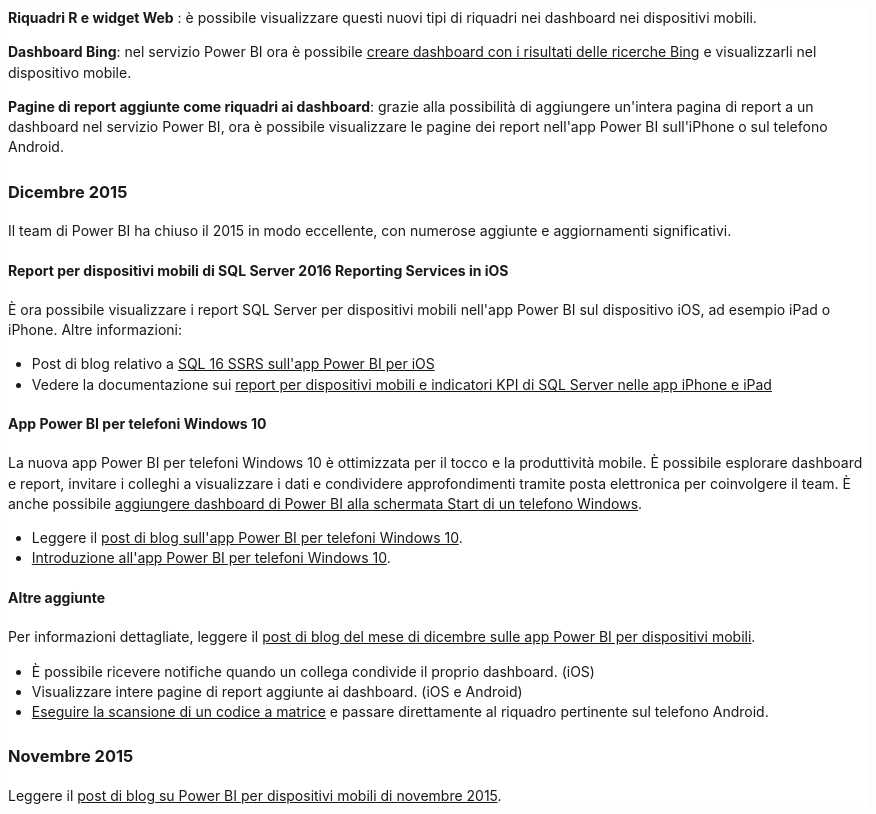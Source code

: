 **Riquadri R e widget Web** : è possibile visualizzare questi nuovi tipi di riquadri nei dashboard nei dispositivi mobili.

**Dashboard Bing**: nel servizio Power BI ora è possibile [creare dashboard con i risultati delle ricerche Bing](service-connect-to-bing.md) e visualizzarli nel dispositivo mobile.

**Pagine di report aggiunte come riquadri ai dashboard**: grazie alla possibilità di aggiungere un'intera pagina di report a un dashboard nel servizio Power BI, ora è possibile visualizzare le pagine dei report nell'app Power BI sull'iPhone o sul telefono Android.

### <a name="december-2015"></a>Dicembre 2015
Il team di Power BI ha chiuso il 2015 in modo eccellente, con numerose aggiunte e aggiornamenti significativi.

#### <a name="sql-server-2016-reporting-services-mobile-reports-in-ios"></a>Report per dispositivi mobili di SQL Server 2016 Reporting Services in iOS
È ora possibile visualizzare i report SQL Server per dispositivi mobili nell'app Power BI sul dispositivo iOS, ad esempio iPad o iPhone. Altre informazioni:

* Post di blog relativo a [SQL 16 SSRS sull'app Power BI per iOS](http://blogs.msdn.com/b/powerbi/archive/2015/12/30/sql-16-ssrs-on-power-bi-app-for-ios.aspx)
* Vedere la documentazione sui [report per dispositivi mobili e indicatori KPI di SQL Server nelle app iPhone e iPad](mobile-app-ssrs-kpis-mobile-on-premises-reports.md)

#### <a name="power-bi-app-for-windows-10-phones"></a>App Power BI per telefoni Windows 10
La nuova app Power BI per telefoni Windows 10 è ottimizzata per il tocco e la produttività mobile. È possibile esplorare dashboard e report, invitare i colleghi a visualizzare i dati e condividere approfondimenti tramite posta elettronica per coinvolgere il team. È anche possibile [aggiungere dashboard di Power BI alla schermata Start di un telefono Windows](mobile-pin-dashboard-start-screen-windows-10-phone-app.md).

* Leggere il [post di blog sull'app Power BI per telefoni Windows 10](http://blogs.msdn.com/b/powerbi/archive/2015/12/30/announcing-the-power-bi-app-for-windows-10-mobile.aspx).
* [Introduzione all'app Power BI per telefoni Windows 10](mobile-windows-10-phone-app-get-started.md).

#### <a name="other-additions"></a>Altre aggiunte
Per informazioni dettagliate, leggere il [post di blog del mese di dicembre sulle app Power BI per dispositivi mobili](http://blogs.msdn.com/b/powerbi/archive/2015/12/30/power-bi-mobile-apps-update-_2d00_-december-2015.aspx).

* È possibile ricevere notifiche quando un collega condivide il proprio dashboard. (iOS)
* Visualizzare intere pagine di report aggiunte ai dashboard. (iOS e Android)
* [Eseguire la scansione di un codice a matrice](http://blogs.msdn.com/b/powerbi/archive/2015/12/08/bridge-the-gap-between-your-physical-world-and-your-bi-using-qr-codes.aspx) e passare direttamente al riquadro pertinente sul telefono Android.

### <a name="november-2015"></a>Novembre 2015
Leggere il [post di blog su Power BI per dispositivi mobili di novembre 2015](http://blogs.msdn.com/b/powerbi/archive/2015/11/24/power-bi-mobile-apps-update-_2d00_-november-2015.aspx).
